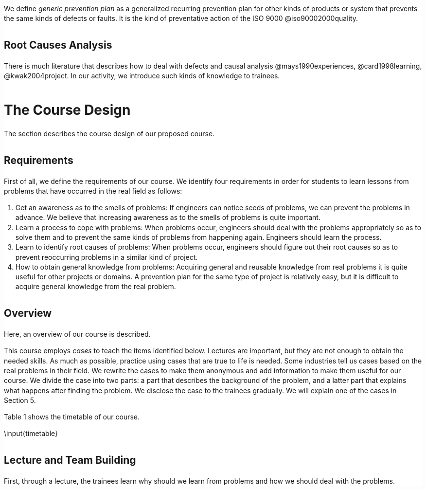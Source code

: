 We define *generic prevention plan* as a generalized recurring prevention plan for other kinds of products or system that prevents the same kinds of defects or faults. It is the kind of preventative action of the ISO 9000 @iso90002000quality.

## Root Causes Analysis

There is much literature that describes how to deal with defects and causal analysis @mays1990experiences, @card1998learning, @kwak2004project. In our activity, we introduce such kinds of knowledge to trainees.


# The Course Design

The section describes the course design of our proposed course. 

## Requirements

First of all, we define the requirements of our course. We identify four requirements in order for students to learn  lessons from problems that have occurred in the real field as follows:

1. Get an awareness as to the smells of problems: If engineers can notice seeds of problems, we can prevent the problems in advance. We believe that increasing awareness as to the smells of problems is quite important.
2. Learn a process to cope with problems: When problems occur, engineers should deal with the problems appropriately so as to solve them and to prevent the same kinds of problems from happening again. Engineers should learn the process.
3. Learn to identify root causes of problems: When problems occur, engineers should figure out their root causes so as to prevent reoccurring problems in a similar kind of project.
4. How to obtain general knowledge from problems: Acquiring general and reusable knowledge from real problems it is quite useful for other projects or domains. A prevention plan for the same type of project is relatively easy, but it is difficult to acquire general knowledge from the real problem.

## Overview

Here, an overview of our course is described.

This course employs *cases* to teach the items identified below. Lectures are important, but they are not enough to obtain the needed skills. As much as possible, practice using cases that are true to life is needed. Some industries tell us cases based on the real problems in their field. We rewrite the cases to make them anonymous and add information to make them useful for our course. We divide the case into two parts: a part that describes the background of the problem, and a latter part that explains what happens after finding the problem. We disclose the case to the trainees gradually. We will explain one of the cases in Section 5. 

Table 1 shows the timetable of our course.

\input{timetable}

## Lecture and Team Building

First, through a lecture, the trainees learn why should we learn from problems and how we should deal with the problems. 
